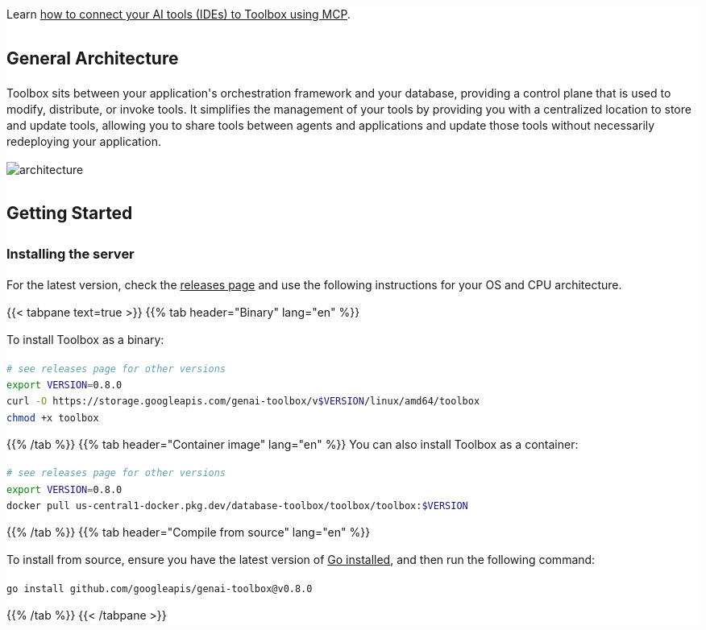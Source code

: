 Learn [how to connect your AI tools (IDEs) to Toolbox using MCP][connect-ide].

[connect-ide]: ../../how-to/connect-ide/

## General Architecture

Toolbox sits between your application's orchestration framework and your
database, providing a control plane that is used to modify, distribute, or
invoke tools. It simplifies the management of your tools by providing you with a
centralized location to store and update tools, allowing you to share tools
between agents and applications and update those tools without necessarily
redeploying your application.

![architecture](./architecture.png)

## Getting Started

### Installing the server

For the latest version, check the [releases page][releases] and use the
following instructions for your OS and CPU architecture.

[releases]: https://github.com/googleapis/genai-toolbox/releases


{{< tabpane text=true >}}
{{% tab header="Binary" lang="en" %}}

To install Toolbox as a binary:

```sh
# see releases page for other versions
export VERSION=0.8.0
curl -O https://storage.googleapis.com/genai-toolbox/v$VERSION/linux/amd64/toolbox
chmod +x toolbox
```

{{% /tab %}}
{{% tab header="Container image" lang="en" %}}
You can also install Toolbox as a container:

```sh
# see releases page for other versions
export VERSION=0.8.0
docker pull us-central1-docker.pkg.dev/database-toolbox/toolbox/toolbox:$VERSION
```

{{% /tab %}}
{{% tab header="Compile from source" lang="en" %}}

To install from source, ensure you have the latest version of
[Go installed](https://go.dev/doc/install), and then run the following command:

```sh
go install github.com/googleapis/genai-toolbox@v0.8.0
```

{{% /tab %}}
{{< /tabpane >}}
